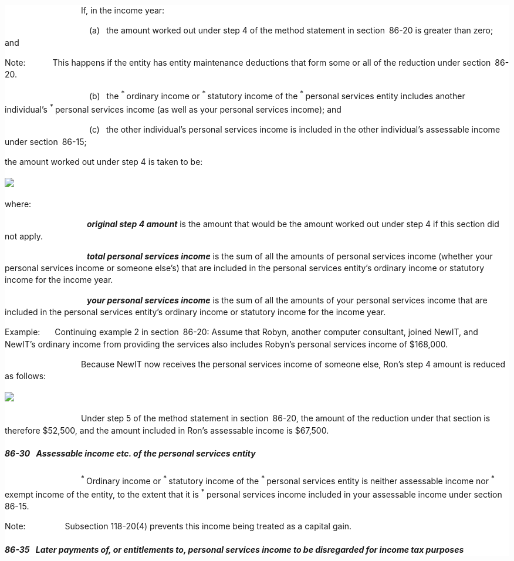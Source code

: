                    If, in the income year:

                     (a)  the amount worked out under step 4 of the method statement in section 86-20 is greater than zero; and

Note:       This happens if the entity has entity maintenance deductions that form some or all of the reduction under section 86-20.

                     (b)  the <sup>* </sup>ordinary income or <sup>* </sup>statutory income of the <sup>* </sup>personal services entity includes another individual’s <sup>* </sup>personal services income (as well as your personal services income); and

                     (c)  the other individual’s personal services income is included in the other individual’s assessable income under section 86-15;

the amount worked out under step 4 is taken to be:

<sub>![](http://www.comlaw.gov.au/Details/C2004C01120/Html/image005.gif)</sub>

where:

                    <a name="origin-step-amount"></a>**_original step 4 amount_** is the amount that would be the amount worked out under step 4 if this section did not apply.

                    <a name="total-person-servic-incom"></a>**_total personal services income_** is the sum of all the amounts of personal services income (whether your personal services income or someone else’s) that are included in the personal services entity’s ordinary income or statutory income for the income year.

                    <a name="person-servic-incom"></a>**_your personal services income_** is the sum of all the amounts of your personal services income that are included in the personal services entity’s ordinary income or statutory income for the income year.

Example:    Continuing example 2 in section 86-20: Assume that Robyn, another computer consultant, joined NewIT, and NewIT’s ordinary income from providing the services also includes Robyn’s personal services income of $168,000.

                   Because NewIT now receives the personal services income of someone else, Ron’s step 4 amount is reduced as follows:

<sub>![](http://www.comlaw.gov.au/Details/C2004C01120/Html/image006.gif)</sub>

                   Under step 5 of the method statement in section 86-20, the amount of the reduction under that section is therefore $52,500, and the amount included in Ron’s assessable income is $67,500.

##### <a id="86-30"></a>86-30  Assessable income etc. of the personal services entity

                   <sup>* </sup>Ordinary income or <sup>* </sup>statutory income of the <sup>* </sup>personal services entity is neither assessable income nor <sup>* </sup>exempt income of the entity, to the extent that it is <sup>* </sup>personal services income included in your assessable income under section 86-15.

Note:          Subsection 118-20(4) prevents this income being treated as a capital gain.

##### <a id="86-35"></a>86-35  Later payments of, or entitlements to, personal services income to be disregarded for income tax purposes

